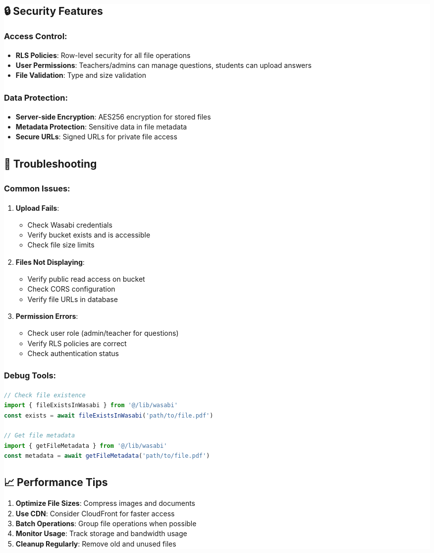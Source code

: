 ## 🔒 **Security Features**

### **Access Control:**
- **RLS Policies**: Row-level security for all file operations
- **User Permissions**: Teachers/admins can manage questions, students can upload answers
- **File Validation**: Type and size validation

### **Data Protection:**
- **Server-side Encryption**: AES256 encryption for stored files
- **Metadata Protection**: Sensitive data in file metadata
- **Secure URLs**: Signed URLs for private file access

## 🚨 **Troubleshooting**

### **Common Issues:**

1. **Upload Fails**:
   - Check Wasabi credentials
   - Verify bucket exists and is accessible
   - Check file size limits

2. **Files Not Displaying**:
   - Verify public read access on bucket
   - Check CORS configuration
   - Verify file URLs in database

3. **Permission Errors**:
   - Check user role (admin/teacher for questions)
   - Verify RLS policies are correct
   - Check authentication status

### **Debug Tools:**
```javascript
// Check file existence
import { fileExistsInWasabi } from '@/lib/wasabi'
const exists = await fileExistsInWasabi('path/to/file.pdf')

// Get file metadata
import { getFileMetadata } from '@/lib/wasabi'
const metadata = await getFileMetadata('path/to/file.pdf')
```

## 📈 **Performance Tips**

1. **Optimize File Sizes**: Compress images and documents
2. **Use CDN**: Consider CloudFront for faster access
3. **Batch Operations**: Group file operations when possible
4. **Monitor Usage**: Track storage and bandwidth usage
5. **Cleanup Regularly**: Remove old and unused files
